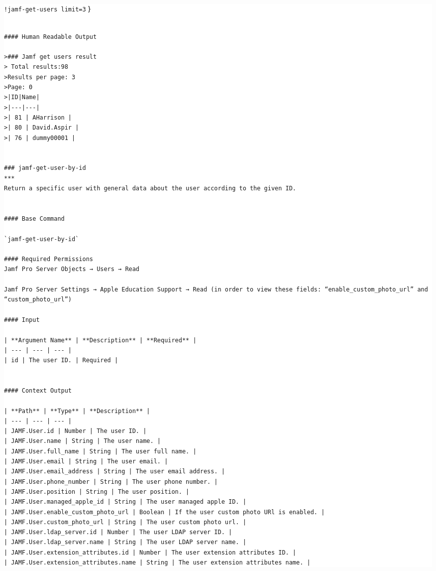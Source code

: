 ```!jamf-get-users limit=3```
}
```

#### Human Readable Output

>### Jamf get users result 
> Total results:98
>Results per page: 3
>Page: 0
>|ID|Name|
>|---|---|
>| 81 | AHarrison |
>| 80 | David.Aspir |
>| 76 | dummy00001 |


### jamf-get-user-by-id
***
Return a specific user with general data about the user according to the given ID.


#### Base Command

`jamf-get-user-by-id`

#### Required Permissions
Jamf Pro Server Objects → Users → Read

Jamf Pro Server Settings → Apple Education Support → Read (in order to view these fields: “enable_custom_photo_url” and “custom_photo_url”)

#### Input

| **Argument Name** | **Description** | **Required** |
| --- | --- | --- |
| id | The user ID. | Required | 


#### Context Output

| **Path** | **Type** | **Description** |
| --- | --- | --- |
| JAMF.User.id | Number | The user ID. | 
| JAMF.User.name | String | The user name. | 
| JAMF.User.full_name | String | The user full name. | 
| JAMF.User.email | String | The user email. | 
| JAMF.User.email_address | String | The user email address. | 
| JAMF.User.phone_number | String | The user phone number. | 
| JAMF.User.position | String | The user position. | 
| JAMF.User.managed_apple_id | String | The user managed apple ID. | 
| JAMF.User.enable_custom_photo_url | Boolean | If the user custom photo URl is enabled. | 
| JAMF.User.custom_photo_url | String | The user custom photo url. | 
| JAMF.User.ldap_server.id | Number | The user LDAP server ID. | 
| JAMF.User.ldap_server.name | String | The user LDAP server name. | 
| JAMF.User.extension_attributes.id | Number | The user extension attributes ID. | 
| JAMF.User.extension_attributes.name | String | The user extension attributes name. | 